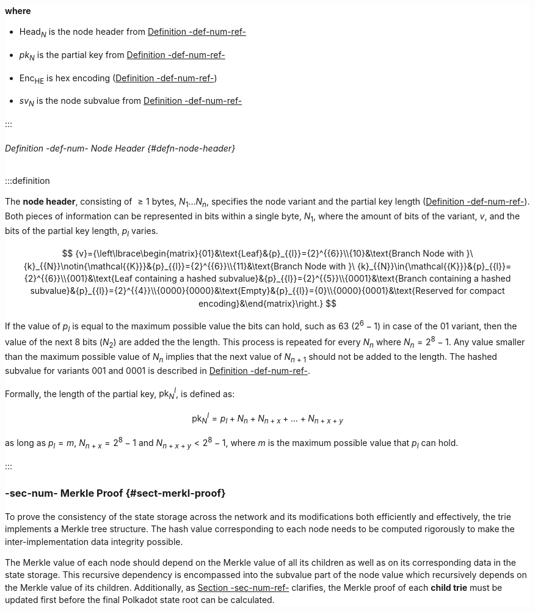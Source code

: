 **where**  
- $\text{Head}_{{N}}$ is the node header from [Definition -def-num-ref-](chap-state#defn-node-header)

- ${p}{k}_{{N}}$ is the partial key from [Definition -def-num-ref-](chap-state#defn-node-key)

- $\text{Enc}_{\text{HE}}$ is hex encoding ([Definition -def-num-ref-](id-cryptography-encoding#defn-hex-encoding))

- ${s}{v}_{{N}}$ is the node subvalue from [Definition -def-num-ref-](chap-state#defn-node-subvalue)

:::
###### Definition -def-num- Node Header {#defn-node-header}
:::definition

The **node header**, consisting of $\ge{1}$ bytes, ${N}_{{1}}\ldots{N}_{{n}}$, specifies the node variant and the partial key length ([Definition -def-num-ref-](chap-state#defn-node-key)). Both pieces of information can be represented in bits within a single byte, ${N}_{{1}}$, where the amount of bits of the variant, ${v}$, and the bits of the partial key length, ${p}_{{l}}$ varies.

$$
{v}={\left\lbrace\begin{matrix}{01}&\text{Leaf}&{p}_{{l}}={2}^{{6}}\\{10}&\text{Branch Node with }\ {k}_{{N}}\notin{\mathcal{{K}}}&{p}_{{l}}={2}^{{6}}\\{11}&\text{Branch Node with }\ {k}_{{N}}\in{\mathcal{{K}}}&{p}_{{l}}={2}^{{6}}\\{001}&\text{Leaf containing a hashed subvalue}&{p}_{{l}}={2}^{{5}}\\{0001}&\text{Branch containing a hashed subvalue}&{p}_{{l}}={2}^{{4}}\\{0000}{0000}&\text{Empty}&{p}_{{l}}={0}\\{0000}{0001}&\text{Reserved for compact encoding}&\end{matrix}\right.}
$$

If the value of ${p}_{{l}}$ is equal to the maximum possible value the bits can hold, such as 63 (${2}^{{6}}-{1}$) in case of the ${01}$ variant, then the value of the next 8 bits (${N}_{{2}}$) are added the the length. This process is repeated for every ${N}_{{n}}$ where ${N}_{{n}}={2}^{{8}}-{1}$. Any value smaller than the maximum possible value of ${N}_{{n}}$ implies that the next value of ${N}_{{{n}+{1}}}$ should not be added to the length. The hashed subvalue for variants ${001}$ and ${0001}$ is described in [Definition -def-num-ref-](chap-state#defn-hashed-subvalue).

Formally, the length of the partial key, ${\text{pk}_{{N}}^{{l}}}$, is defined as:

$$
{\text{pk}_{{N}}^{{l}}}={p}_{{l}}+{N}_{{n}}+{N}_{{{n}+{x}}}+\ldots+{N}_{{{n}+{x}+{y}}}
$$

as long as ${p}_{{l}}={m}$, ${N}_{{{n}+{x}}}={2}^{{8}}-{1}$ and ${N}_{{{n}+{x}+{y}}}<{2}^{{8}}-{1}$, where ${m}$ is the maximum possible value that ${p}_{{l}}$ can hold.

:::
### -sec-num- Merkle Proof {#sect-merkl-proof}

To prove the consistency of the state storage across the network and its modifications both efficiently and effectively, the trie implements a Merkle tree structure. The hash value corresponding to each node needs to be computed rigorously to make the inter-implementation data integrity possible.

The Merkle value of each node should depend on the Merkle value of all its children as well as on its corresponding data in the state storage. This recursive dependency is encompassed into the subvalue part of the node value which recursively depends on the Merkle value of its children. Additionally, as [Section -sec-num-ref-](chap-state#sect-child-trie-structure) clarifies, the Merkle proof of each **child trie** must be updated first before the final Polkadot state root can be calculated.
